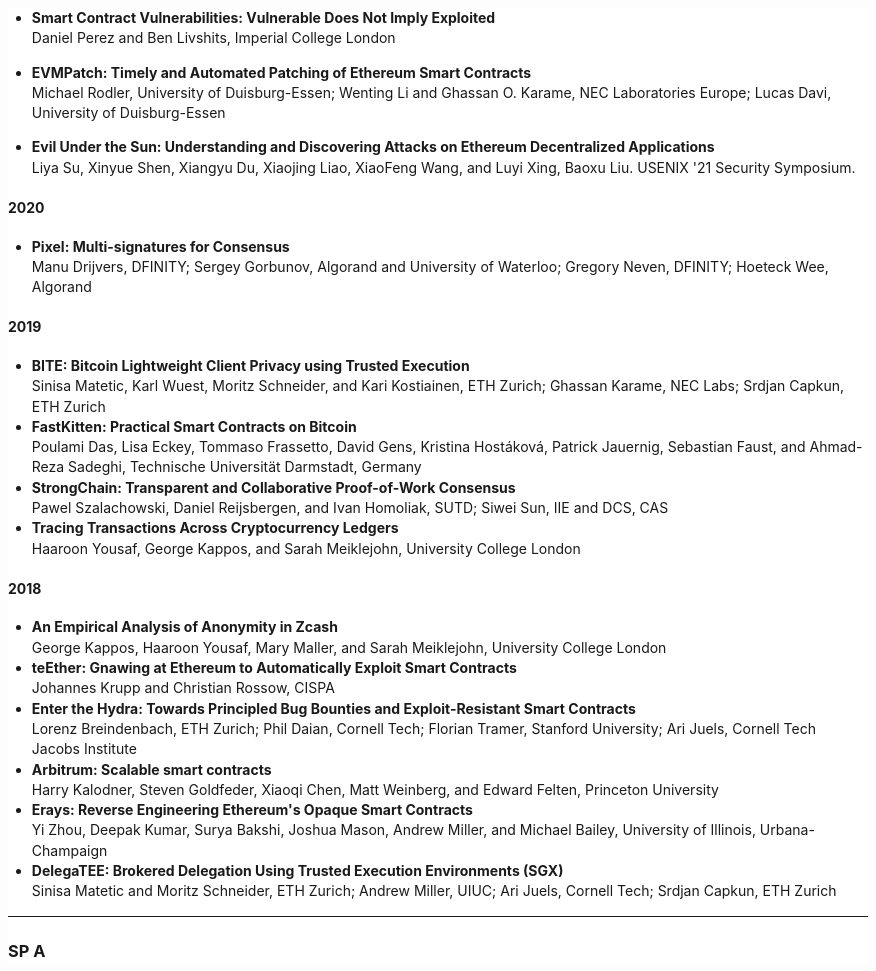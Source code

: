 - **Smart Contract Vulnerabilities: Vulnerable Does Not Imply Exploited**<br>
  Daniel Perez and Ben Livshits, Imperial College London

- **EVMPatch: Timely and Automated Patching of Ethereum Smart Contracts**<br>
  Michael Rodler, University of Duisburg-Essen; Wenting Li and Ghassan O. Karame, NEC Laboratories Europe; Lucas Davi, University of Duisburg-Essen

- **Evil Under the Sun: Understanding and Discovering Attacks on Ethereum Decentralized Applications**<br>
  Liya Su, Xinyue Shen, Xiangyu Du, Xiaojing Liao, XiaoFeng Wang, and Luyi Xing, Baoxu Liu. USENIX '21 Security Symposium.

#### 2020

- **Pixel: Multi-signatures for Consensus**<br>
  Manu Drijvers, DFINITY; Sergey Gorbunov, Algorand and University of Waterloo; Gregory Neven, DFINITY; Hoeteck Wee, Algorand

#### 2019

- **BITE: Bitcoin Lightweight Client Privacy using Trusted Execution**<br>
  Sinisa Matetic, Karl Wuest, Moritz Schneider, and Kari Kostiainen, ETH Zurich; Ghassan Karame, NEC Labs; Srdjan Capkun, ETH Zurich
- **FastKitten: Practical Smart Contracts on Bitcoin**<br>
  Poulami Das, Lisa Eckey, Tommaso Frassetto, David Gens, Kristina Hostáková, Patrick Jauernig, Sebastian Faust, and Ahmad-Reza Sadeghi, Technische Universität Darmstadt, Germany
- **StrongChain: Transparent and Collaborative Proof-of-Work Consensus**<br>
  Pawel Szalachowski, Daniel Reijsbergen, and Ivan Homoliak, SUTD; Siwei Sun, IIE and DCS, CAS
- **Tracing Transactions Across Cryptocurrency Ledgers**<br>
  Haaroon Yousaf, George Kappos, and Sarah Meiklejohn, University College London

#### 2018

- **An Empirical Analysis of Anonymity in Zcash**<br>
  George Kappos, Haaroon Yousaf, Mary Maller, and Sarah Meiklejohn, University College London
- **teEther: Gnawing at Ethereum to Automatically Exploit Smart Contracts**<br>
  Johannes Krupp and Christian Rossow, CISPA
- **Enter the Hydra: Towards Principled Bug Bounties and Exploit-Resistant Smart Contracts**<br>
  Lorenz Breindenbach, ETH Zurich; Phil Daian, Cornell Tech; Florian Tramer, Stanford University; Ari Juels, Cornell Tech Jacobs Institute
- **Arbitrum: Scalable smart contracts**<br>
  Harry Kalodner, Steven Goldfeder, Xiaoqi Chen, Matt Weinberg, and Edward Felten, Princeton University
- **Erays: Reverse Engineering Ethereum's Opaque Smart Contracts**<br>
  Yi Zhou, Deepak Kumar, Surya Bakshi, Joshua Mason, Andrew Miller, and Michael Bailey, University of Illinois, Urbana-Champaign
- **DelegaTEE: Brokered Delegation Using Trusted Execution Environments (SGX)**<br>
  Sinisa Matetic and Moritz Schneider, ETH Zurich; Andrew Miller, UIUC; Ari Juels, Cornell Tech; Srdjan Capkun, ETH Zurich

---

### SP A
